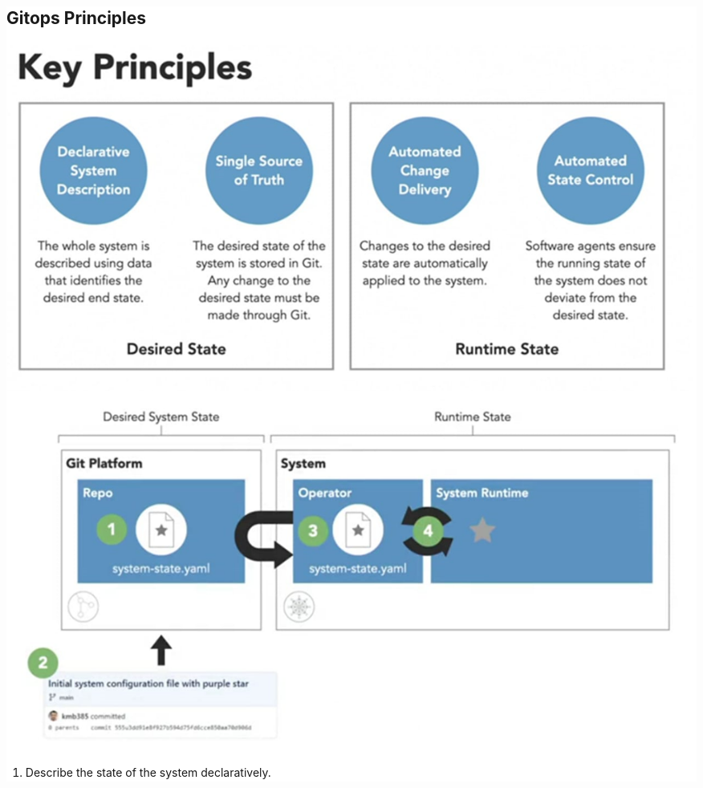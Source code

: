 ## Gitops Principles
![GitOps-Summary](../assets/images/gitops-principles-summary.png)
![GitOps-Principles](../assets/images/gitops-principles.png)
1. Describe the state of the system declaratively.